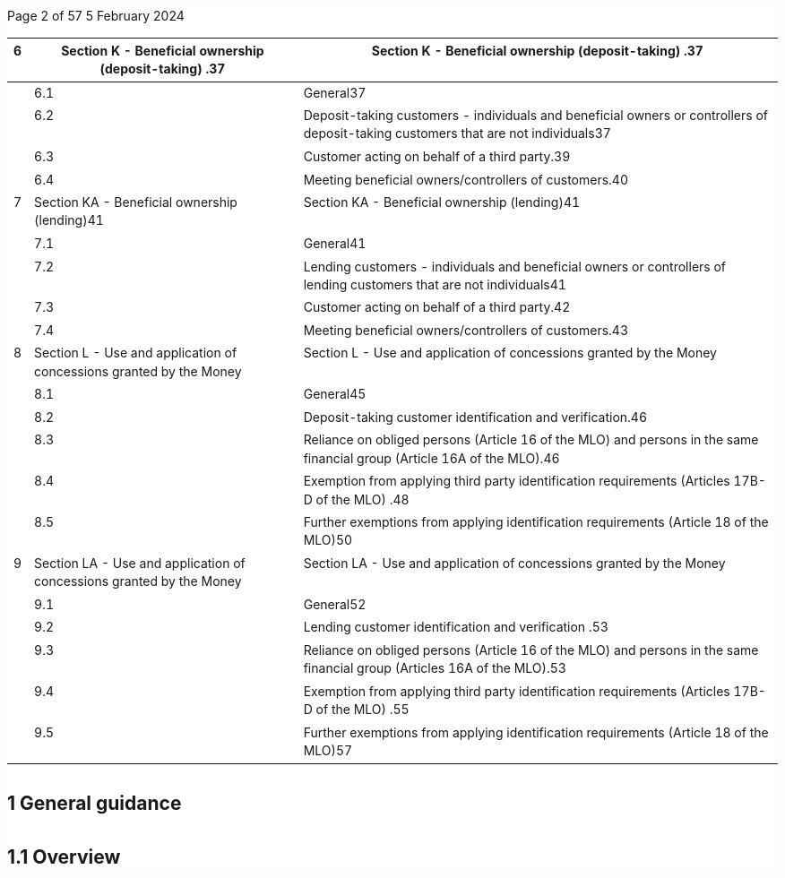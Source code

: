 Page 2 of 57                                                                                                                                                                      5 February 2024

| 6   | Section K - Beneficial ownership (deposit-taking) .37   | Section K - Beneficial ownership (deposit-taking) .37                                                                                                                         |
|-----|-----------------------------------------------------------------------------------------|---------------------------------------------------------------------------------------------------------------------------------------------------------------------------------------------------------------|
|     | 6.1                                                                                     | General37                                                                                   |
|     | 6.2                                                                                     | Deposit-taking customers - individuals and beneficial owners or controllers of  deposit-taking customers that are not individuals37                           |
|     | 6.3                                                                                     | Customer acting on behalf of a third party.39                                                                                                       |
|     | 6.4                                                                                     | Meeting beneficial owners/controllers of customers.40                                                                                                               |
| 7   | Section KA - Beneficial ownership (lending)41 | Section KA - Beneficial ownership (lending)41                                                                                                                       |
|     | 7.1                                                                                     | General41                                                                                   |
|     | 7.2                                                                                     | Lending customers - individuals and beneficial owners or controllers of lending  customers that are not individuals41                 |
|     | 7.3                                                                                     | Customer acting on behalf of a third party.42                                                                                                       |
|     | 7.4                                                                                     | Meeting beneficial owners/controllers of customers.43                                                                                                               |
| 8   | Section L - Use and application of concessions granted by the Money                     | Section L - Use and application of concessions granted by the Money                                                                                                                                           |
|     | 8.1                                                                                     | General45                                                                                   |
|     | 8.2                                                                                     | Deposit-taking customer identification and verification.46                                                                                                              |
|     | 8.3                                                                                     | Reliance on obliged persons (Article 16 of the MLO) and persons in the same  financial group (Article 16A of the MLO).46                        |
|     | 8.4                                                                                     | Exemption from applying third party identification requirements (Articles 17B-D  of the MLO) .48    |
|     | 8.5                                                                                     | Further exemptions from applying identification requirements (Article 18 of the  MLO)50 |
| 9   | Section LA - Use and application of concessions granted by the Money                    | Section LA - Use and application of concessions granted by the Money                                                                                                                                          |
|     | 9.1                                                                                     | General52                                                                                   |
|     | 9.2                                                                                     | Lending customer identification and verification .53                                                                                                          |
|     | 9.3                                                                                     | Reliance on obliged persons (Article 16 of the MLO) and persons in the same  financial group (Articles 16A of the MLO).53                         |
|     | 9.4                                                                                     | Exemption from applying third party identification requirements (Articles 17B-D  of the MLO) .55    |
|     | 9.5                                                                                     | Further exemptions from applying identification requirements (Article 18 of the  MLO)57 |

## 1 General guidance

## 1.1 Overview
